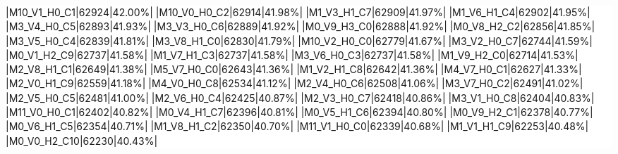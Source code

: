 |M10_V1_H0_C1|62924|42.00%|
|M10_V0_H0_C2|62914|41.98%|
|M1_V3_H1_C7|62909|41.97%|
|M1_V6_H1_C4|62902|41.95%|
|M3_V4_H0_C5|62893|41.93%|
|M3_V3_H0_C6|62889|41.92%|
|M0_V9_H3_C0|62888|41.92%|
|M0_V8_H2_C2|62856|41.85%|
|M3_V5_H0_C4|62839|41.81%|
|M3_V8_H1_C0|62830|41.79%|
|M10_V2_H0_C0|62779|41.67%|
|M3_V2_H0_C7|62744|41.59%|
|M0_V1_H2_C9|62737|41.58%|
|M1_V7_H1_C3|62737|41.58%|
|M3_V6_H0_C3|62737|41.58%|
|M1_V9_H2_C0|62714|41.53%|
|M2_V8_H1_C1|62649|41.38%|
|M5_V7_H0_C0|62643|41.36%|
|M1_V2_H1_C8|62642|41.36%|
|M4_V7_H0_C1|62627|41.33%|
|M2_V0_H1_C9|62559|41.18%|
|M4_V0_H0_C8|62534|41.12%|
|M2_V4_H0_C6|62508|41.06%|
|M3_V7_H0_C2|62491|41.02%|
|M2_V5_H0_C5|62481|41.00%|
|M2_V6_H0_C4|62425|40.87%|
|M2_V3_H0_C7|62418|40.86%|
|M3_V1_H0_C8|62404|40.83%|
|M11_V0_H0_C1|62402|40.82%|
|M0_V4_H1_C7|62396|40.81%|
|M0_V5_H1_C6|62394|40.80%|
|M0_V9_H2_C1|62378|40.77%|
|M0_V6_H1_C5|62354|40.71%|
|M1_V8_H1_C2|62350|40.70%|
|M11_V1_H0_C0|62339|40.68%|
|M1_V1_H1_C9|62253|40.48%|
|M0_V0_H2_C10|62230|40.43%|